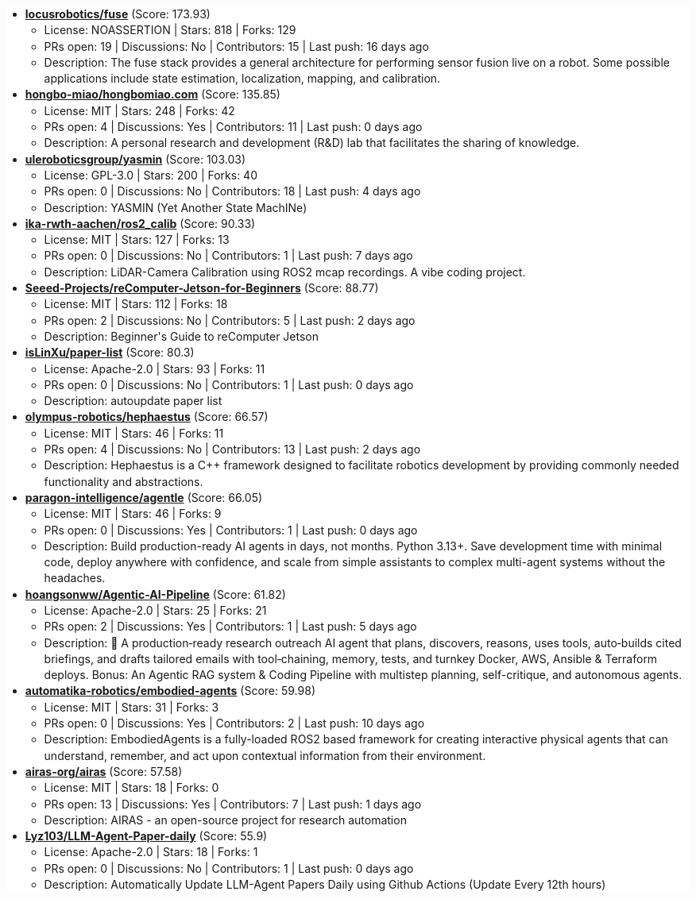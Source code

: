- **[locusrobotics/fuse](https://github.com/locusrobotics/fuse)** (Score: 173.93)
  - License: NOASSERTION | Stars: 818 | Forks: 129
  - PRs open: 19 | Discussions: No | Contributors: 15 | Last push: 16 days ago
  - Description: The fuse stack provides a general architecture for performing sensor fusion live on a robot. Some possible applications include state estimation, localization, mapping, and calibration.
- **[hongbo-miao/hongbomiao.com](https://github.com/hongbo-miao/hongbomiao.com)** (Score: 135.85)
  - License: MIT | Stars: 248 | Forks: 42
  - PRs open: 4 | Discussions: Yes | Contributors: 11 | Last push: 0 days ago
  - Description: A personal research and development (R&D) lab that facilitates the sharing of knowledge.
- **[uleroboticsgroup/yasmin](https://github.com/uleroboticsgroup/yasmin)** (Score: 103.03)
  - License: GPL-3.0 | Stars: 200 | Forks: 40
  - PRs open: 0 | Discussions: No | Contributors: 18 | Last push: 4 days ago
  - Description: YASMIN (Yet Another State MachINe)
- **[ika-rwth-aachen/ros2_calib](https://github.com/ika-rwth-aachen/ros2_calib)** (Score: 90.33)
  - License: MIT | Stars: 127 | Forks: 13
  - PRs open: 0 | Discussions: No | Contributors: 1 | Last push: 7 days ago
  - Description: LiDAR-Camera Calibration using ROS2 mcap recordings. A vibe coding project.
- **[Seeed-Projects/reComputer-Jetson-for-Beginners](https://github.com/Seeed-Projects/reComputer-Jetson-for-Beginners)** (Score: 88.77)
  - License: MIT | Stars: 112 | Forks: 18
  - PRs open: 2 | Discussions: No | Contributors: 5 | Last push: 2 days ago
  - Description: Beginner's Guide to reComputer Jetson
- **[isLinXu/paper-list](https://github.com/isLinXu/paper-list)** (Score: 80.3)
  - License: Apache-2.0 | Stars: 93 | Forks: 11
  - PRs open: 0 | Discussions: No | Contributors: 1 | Last push: 0 days ago
  - Description: autoupdate paper list
- **[olympus-robotics/hephaestus](https://github.com/olympus-robotics/hephaestus)** (Score: 66.57)
  - License: MIT | Stars: 46 | Forks: 11
  - PRs open: 4 | Discussions: No | Contributors: 13 | Last push: 2 days ago
  - Description: Hephaestus is a C++ framework designed to facilitate robotics development by providing commonly needed functionality and abstractions.
- **[paragon-intelligence/agentle](https://github.com/paragon-intelligence/agentle)** (Score: 66.05)
  - License: MIT | Stars: 46 | Forks: 9
  - PRs open: 0 | Discussions: Yes | Contributors: 1 | Last push: 0 days ago
  - Description: Build production-ready AI agents in days, not months. Python 3.13+. Save development time with minimal code, deploy anywhere with confidence, and scale from simple assistants to complex multi-agent systems without the headaches.
- **[hoangsonww/Agentic-AI-Pipeline](https://github.com/hoangsonww/Agentic-AI-Pipeline)** (Score: 61.82)
  - License: Apache-2.0 | Stars: 25 | Forks: 21
  - PRs open: 2 | Discussions: Yes | Contributors: 1 | Last push: 5 days ago
  - Description: 🦾 A production‑ready research outreach AI agent that plans, discovers, reasons, uses tools, auto‑builds cited briefings, and drafts tailored emails with tool‑chaining, memory, tests, and turnkey Docker, AWS, Ansible & Terraform deploys. Bonus: An Agentic RAG system & Coding Pipeline with multistep planning, self-critique, and autonomous agents.
- **[automatika-robotics/embodied-agents](https://github.com/automatika-robotics/embodied-agents)** (Score: 59.98)
  - License: MIT | Stars: 31 | Forks: 3
  - PRs open: 0 | Discussions: Yes | Contributors: 2 | Last push: 10 days ago
  - Description: EmbodiedAgents is a fully-loaded ROS2 based framework for creating interactive physical agents that can understand, remember, and act upon contextual information from their environment.
- **[airas-org/airas](https://github.com/airas-org/airas)** (Score: 57.58)
  - License: MIT | Stars: 18 | Forks: 0
  - PRs open: 13 | Discussions: Yes | Contributors: 7 | Last push: 1 days ago
  - Description: AIRAS - an open-source project for research automation
- **[Lyz103/LLM-Agent-Paper-daily](https://github.com/Lyz103/LLM-Agent-Paper-daily)** (Score: 55.9)
  - License: Apache-2.0 | Stars: 18 | Forks: 1
  - PRs open: 0 | Discussions: No | Contributors: 1 | Last push: 0 days ago
  - Description: Automatically Update LLM-Agent Papers Daily using Github Actions (Update Every 12th hours)